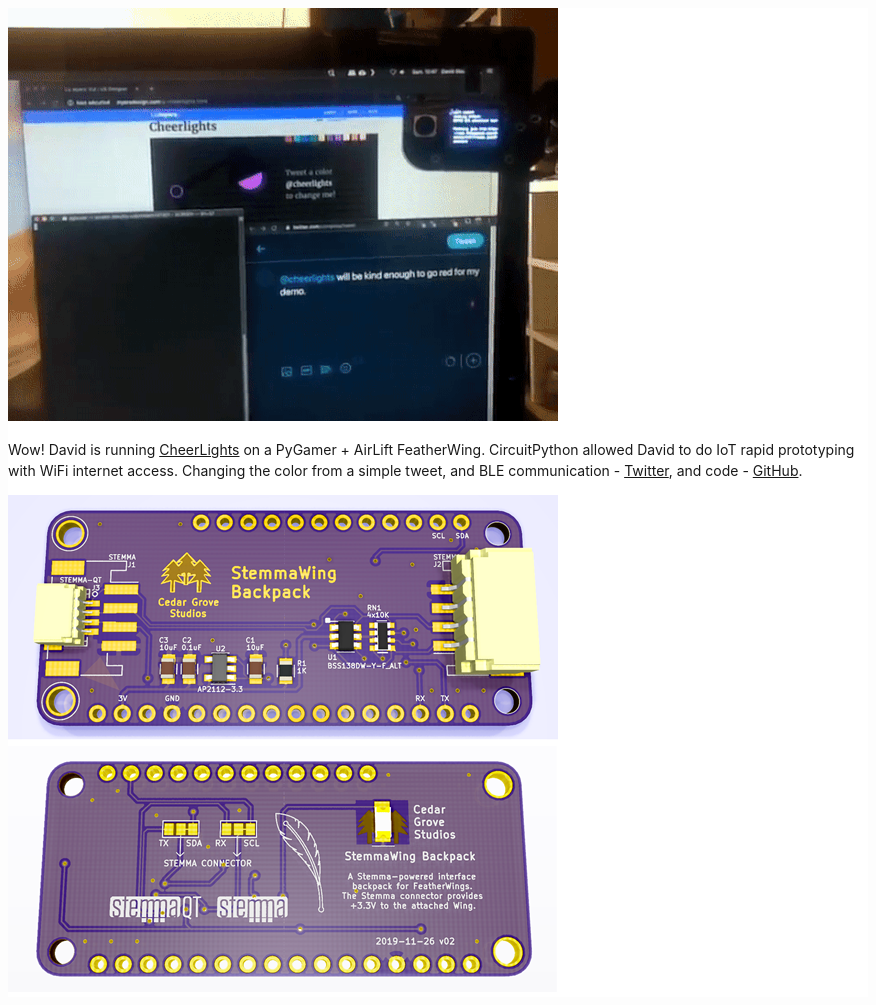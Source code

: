 [![CheerPython](../assets/12032019/12319cheer.gif)](https://twitter.com/DavidGlaude/status/1200775886980681729)

Wow! David is running [CheerLights](https://twitter.com/cheerlights) on a PyGamer + AirLift FeatherWing. CircuitPython allowed David to do IoT rapid prototyping with WiFi internet access. Changing the color from a simple tweet, and BLE communication - [Twitter](https://twitter.com/DavidGlaude/status/1200775886980681729), and code - [GitHub](https://gist.github.com/dglaude/cc9f7d596c7d976e9c331a9e00e43292).

[![Cedar](../assets/12032019/12319cedar01.png)](https://hackaday.io/project/168664-stemma-host-and-backpack-featherwings)
